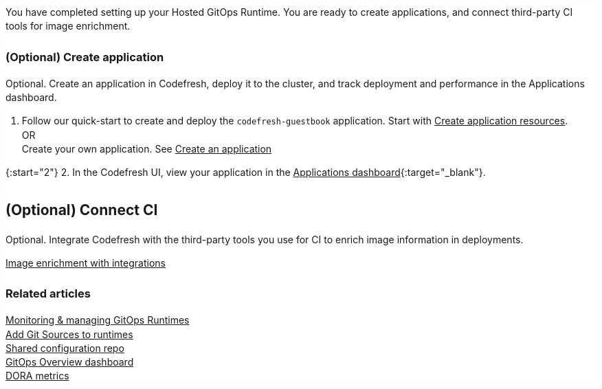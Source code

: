 You have completed setting up your Hosted GitOps Runtime. You are ready to create applications, and connect third-party CI tools for image enrichment.

### (Optional) Create application
Optional. Create an application in Codefresh, deploy it to the cluster, and track deployment and performance in the Applications dashboard.  

1. Follow our quick-start to create and deploy the `codefresh-guestbook` application. Start with [Create application resources]({{site.baseurl}}/docs/quick-start/gitops-quickstart/create-app-specs/).  
  OR    
  Create your own application. See [Create an application]({{site.baseurl}}/docs/deployments/gitops/create-application/)   

{:start="2"}
2. In the Codefresh UI, view your application in the [Applications dashboard](https://g.codefresh.io/2.0/applications-dashboard){:target="\_blank"}.

## (Optional) Connect CI 
Optional. Integrate Codefresh with the third-party tools you use for CI to enrich image information in deployments.  

[Image enrichment with integrations]({{site.baseurl}}/docs/gitops-integrations/image-enrichment-overview/) 

### Related articles
[Monitoring & managing GitOps Runtimes]({{site.baseurl}}/docs/installation/gitops/monitor-manage-runtimes/)  
[Add Git Sources to runtimes]({{site.baseurl}}/docs/installation/gitops/git-sources/)  
[Shared configuration repo]({{site.baseurl}}/docs/reference/shared-configuration)  
[GitOps Overview dashboard]({{site.baseurl}}/docs/dashboards/home-dashboard/)   
[DORA metrics]({{site.baseurl}}/docs/dashboards/dora-metrics/)

